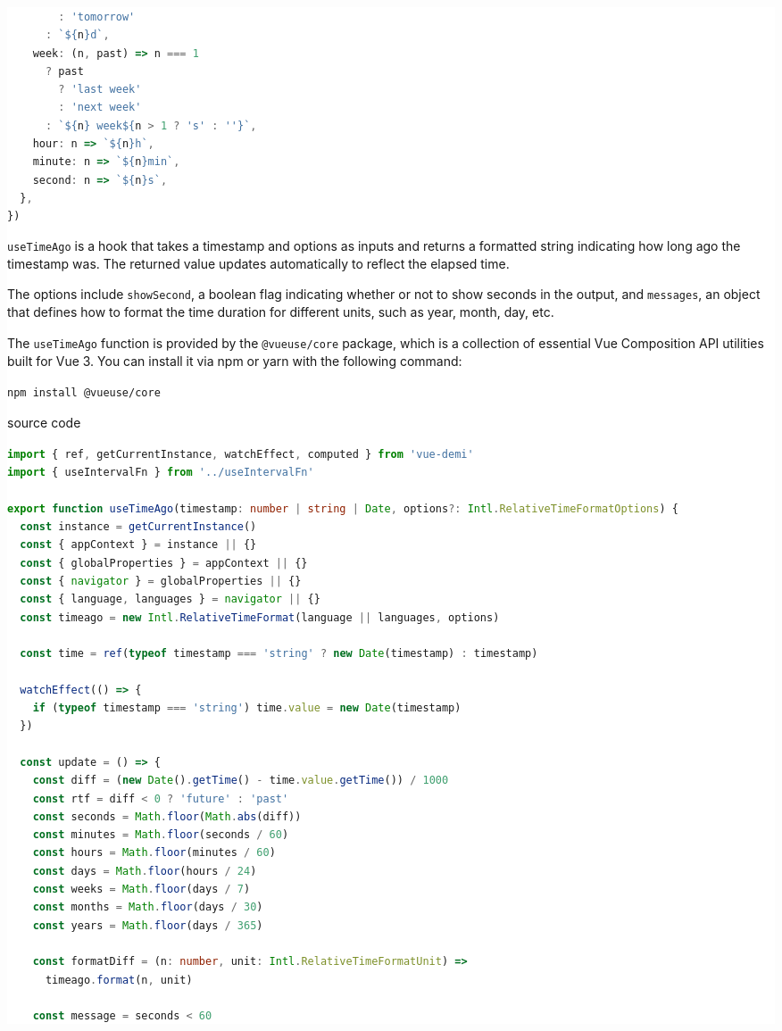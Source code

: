 ```ts
        : 'tomorrow'
      : `${n}d`,
    week: (n, past) => n === 1
      ? past
        ? 'last week'
        : 'next week'
      : `${n} week${n > 1 ? 's' : ''}`,
    hour: n => `${n}h`,
    minute: n => `${n}min`,
    second: n => `${n}s`,
  },
})
```

`useTimeAgo` is a hook that takes a timestamp and options as inputs and returns a formatted string indicating how long ago the timestamp was. The returned value updates automatically to reflect the elapsed time.

The options include `showSecond`, a boolean flag indicating whether or not to show seconds in the output, and `messages`, an object that defines how to format the time duration for different units, such as year, month, day, etc.

The `useTimeAgo` function is provided by the `@vueuse/core` package, which is a collection of essential Vue Composition API utilities built for Vue 3. You can install it via npm or yarn with the following command:

```
npm install @vueuse/core
```


source code
```ts
import { ref, getCurrentInstance, watchEffect, computed } from 'vue-demi'
import { useIntervalFn } from '../useIntervalFn'

export function useTimeAgo(timestamp: number | string | Date, options?: Intl.RelativeTimeFormatOptions) {
  const instance = getCurrentInstance()
  const { appContext } = instance || {}
  const { globalProperties } = appContext || {}
  const { navigator } = globalProperties || {}
  const { language, languages } = navigator || {}
  const timeago = new Intl.RelativeTimeFormat(language || languages, options)

  const time = ref(typeof timestamp === 'string' ? new Date(timestamp) : timestamp)

  watchEffect(() => {
    if (typeof timestamp === 'string') time.value = new Date(timestamp)
  })

  const update = () => {
    const diff = (new Date().getTime() - time.value.getTime()) / 1000
    const rtf = diff < 0 ? 'future' : 'past'
    const seconds = Math.floor(Math.abs(diff))
    const minutes = Math.floor(seconds / 60)
    const hours = Math.floor(minutes / 60)
    const days = Math.floor(hours / 24)
    const weeks = Math.floor(days / 7)
    const months = Math.floor(days / 30)
    const years = Math.floor(days / 365)

    const formatDiff = (n: number, unit: Intl.RelativeTimeFormatUnit) =>
      timeago.format(n, unit)

    const message = seconds < 60
```